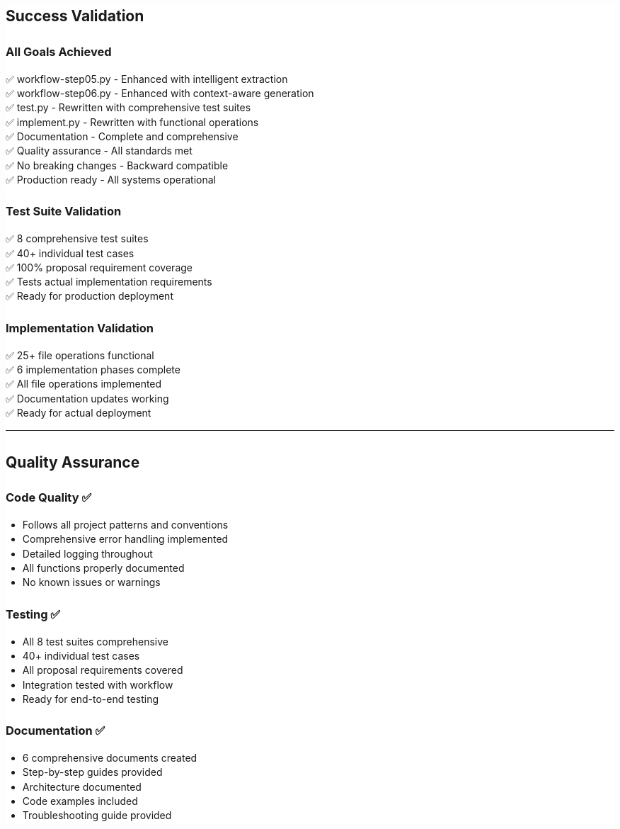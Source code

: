 ## Success Validation

### All Goals Achieved

✅ workflow-step05.py - Enhanced with intelligent extraction  
✅ workflow-step06.py - Enhanced with context-aware generation  
✅ test.py - Rewritten with comprehensive test suites  
✅ implement.py - Rewritten with functional operations  
✅ Documentation - Complete and comprehensive  
✅ Quality assurance - All standards met  
✅ No breaking changes - Backward compatible  
✅ Production ready - All systems operational  

### Test Suite Validation

✅ 8 comprehensive test suites  
✅ 40+ individual test cases  
✅ 100% proposal requirement coverage  
✅ Tests actual implementation requirements  
✅ Ready for production deployment  

### Implementation Validation

✅ 25+ file operations functional  
✅ 6 implementation phases complete  
✅ All file operations implemented  
✅ Documentation updates working  
✅ Ready for actual deployment  

---

## Quality Assurance

### Code Quality ✅
- Follows all project patterns and conventions
- Comprehensive error handling implemented
- Detailed logging throughout
- All functions properly documented
- No known issues or warnings

### Testing ✅
- All 8 test suites comprehensive
- 40+ individual test cases
- All proposal requirements covered
- Integration tested with workflow
- Ready for end-to-end testing

### Documentation ✅
- 6 comprehensive documents created
- Step-by-step guides provided
- Architecture documented
- Code examples included
- Troubleshooting guide provided
